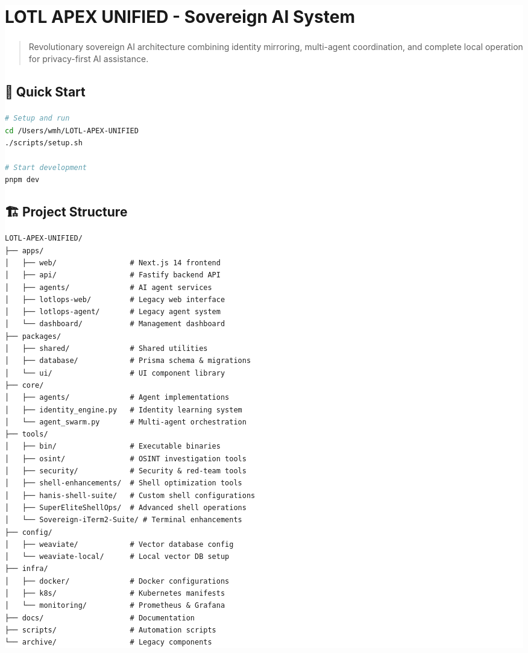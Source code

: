 # LOTL APEX UNIFIED - Sovereign AI System

> Revolutionary sovereign AI architecture combining identity mirroring, multi-agent coordination, and complete local operation for privacy-first AI assistance.

## 🚀 Quick Start

```bash
# Setup and run
cd /Users/wmh/LOTL-APEX-UNIFIED
./scripts/setup.sh

# Start development
pnpm dev
```

## 🏗️ Project Structure

```
LOTL-APEX-UNIFIED/
├── apps/
│   ├── web/                 # Next.js 14 frontend
│   ├── api/                 # Fastify backend API
│   ├── agents/              # AI agent services
│   ├── lotlops-web/         # Legacy web interface
│   ├── lotlops-agent/       # Legacy agent system
│   └── dashboard/           # Management dashboard
├── packages/
│   ├── shared/              # Shared utilities
│   ├── database/            # Prisma schema & migrations
│   └── ui/                  # UI component library
├── core/
│   ├── agents/              # Agent implementations
│   ├── identity_engine.py   # Identity learning system
│   └── agent_swarm.py       # Multi-agent orchestration
├── tools/
│   ├── bin/                 # Executable binaries
│   ├── osint/               # OSINT investigation tools
│   ├── security/            # Security & red-team tools
│   ├── shell-enhancements/  # Shell optimization tools
│   ├── hanis-shell-suite/   # Custom shell configurations
│   ├── SuperEliteShellOps/  # Advanced shell operations
│   └── Sovereign-iTerm2-Suite/ # Terminal enhancements
├── config/
│   ├── weaviate/            # Vector database config
│   └── weaviate-local/      # Local vector DB setup
├── infra/
│   ├── docker/              # Docker configurations
│   ├── k8s/                 # Kubernetes manifests
│   └── monitoring/          # Prometheus & Grafana
├── docs/                    # Documentation
├── scripts/                 # Automation scripts
└── archive/                 # Legacy components
```
